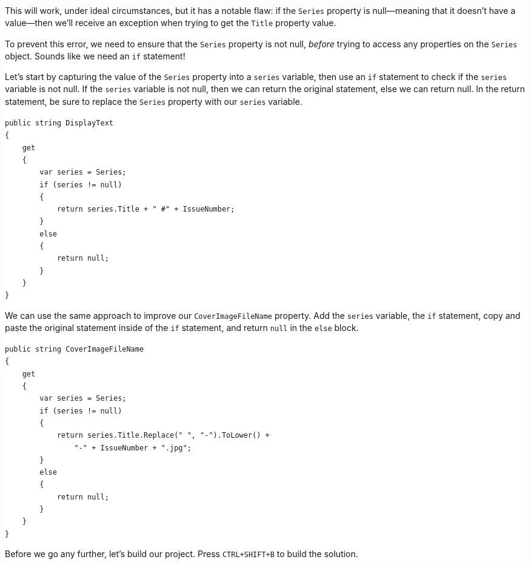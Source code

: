 This will work, under ideal circumstances, but it has a notable flaw: if the `Series` property is null—meaning that it doesn’t have a value—then we’ll receive an exception when trying to get the `Title` property value.

To prevent this error, we need to ensure that the `Series` property is not null, *before* trying to access any properties on the `Series` object. Sounds like we need an `if` statement!

Let’s start by capturing the value of the `Series` property into a `series` variable, then use an `if` statement to check if the `series` variable is not null. If the `series` variable is not null, then we can return the original statement, else we can return null. In the return statement, be sure to replace the `Series` property with our `series` variable.

```
public string DisplayText
{
    get
    {
        var series = Series;
        if (series != null)
        {
            return series.Title + " #" + IssueNumber;
        }
        else
        {
            return null;
        }
    }
}
```

We can use the same approach to improve our `CoverImageFileName` property. Add the `series` variable, the `if` statement, copy and paste the original statement inside of the `if` statement, and return `null` in the `else` block.

```
public string CoverImageFileName
{
    get
    {
        var series = Series;
        if (series != null)
        {
            return series.Title.Replace(" ", "-").ToLower() + 
                "-" + IssueNumber + ".jpg";
        }
        else
        {
            return null;
        }
    }
}
```

Before we go any further, let’s build our project. Press `CTRL+SHIFT+B` to build the solution.
